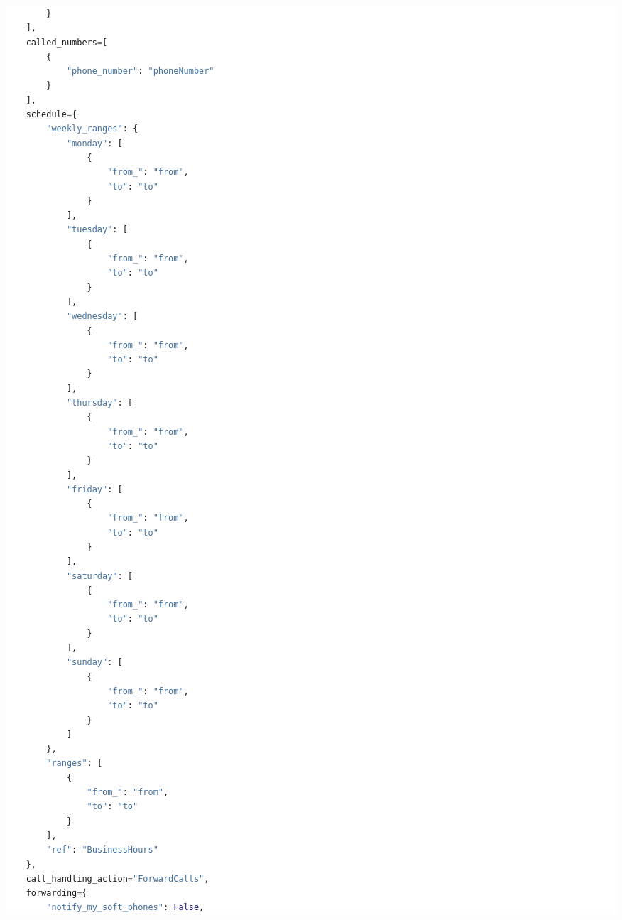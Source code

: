 ```python
        }
    ],
    called_numbers=[
        {
            "phone_number": "phoneNumber"
        }
    ],
    schedule={
        "weekly_ranges": {
            "monday": [
                {
                    "from_": "from",
                    "to": "to"
                }
            ],
            "tuesday": [
                {
                    "from_": "from",
                    "to": "to"
                }
            ],
            "wednesday": [
                {
                    "from_": "from",
                    "to": "to"
                }
            ],
            "thursday": [
                {
                    "from_": "from",
                    "to": "to"
                }
            ],
            "friday": [
                {
                    "from_": "from",
                    "to": "to"
                }
            ],
            "saturday": [
                {
                    "from_": "from",
                    "to": "to"
                }
            ],
            "sunday": [
                {
                    "from_": "from",
                    "to": "to"
                }
            ]
        },
        "ranges": [
            {
                "from_": "from",
                "to": "to"
            }
        ],
        "ref": "BusinessHours"
    },
    call_handling_action="ForwardCalls",
    forwarding={
        "notify_my_soft_phones": False,
```
